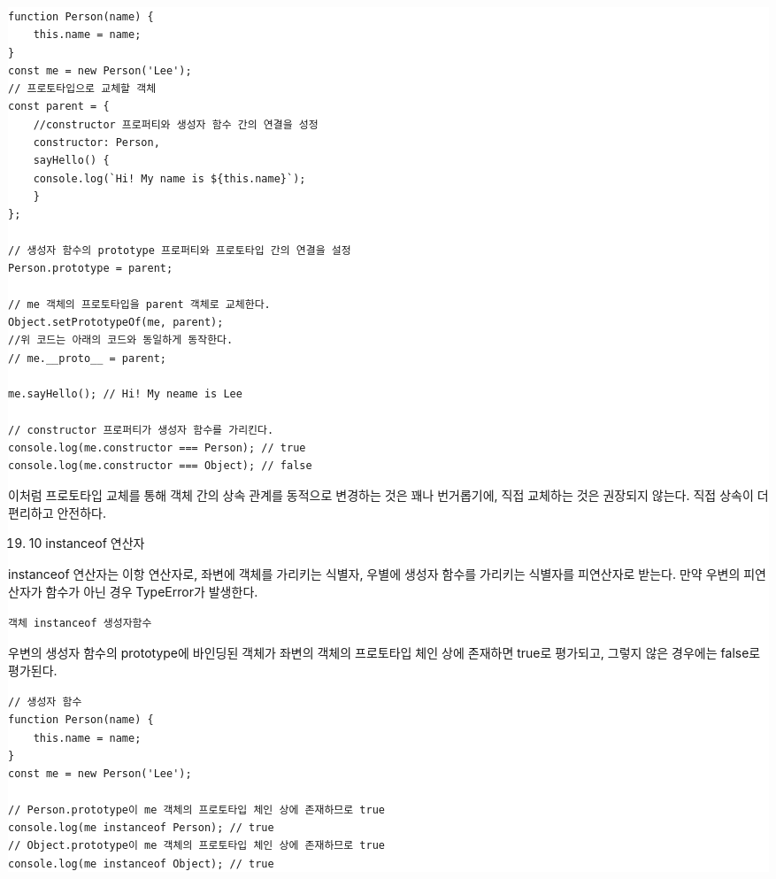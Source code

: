 ```
function Person(name) { 
    this.name = name; 
} 
const me = new Person('Lee'); 
// 프로토타입으로 교체할 객체 
const parent = {
    //constructor 프로퍼티와 생성자 함수 간의 연결을 성정
    constructor: Person,
    sayHello() { 
    console.log(`Hi! My name is ${this.name}`); 
    } 
};

// 생성자 함수의 prototype 프로퍼티와 프로토타입 간의 연결을 설정
Person.prototype = parent;

// me 객체의 프로토타입을 parent 객체로 교체한다.
Object.setPrototypeOf(me, parent);
//위 코드는 아래의 코드와 동일하게 동작한다.
// me.__proto__ = parent;

me.sayHello(); // Hi! My neame is Lee

// constructor 프로퍼티가 생성자 함수를 가리킨다.
console.log(me.constructor === Person); // true
console.log(me.constructor === Object); // false 
```

이처럼 프로토타입 교체를 통해 객체 간의 상속 관계를 동적으로 변경하는 것은 꽤나 번거롭기에, 직접 교체하는 것은 권장되지 않는다.
직접 상속이 더 편리하고 안전하다.


19. 10 instanceof 연산자

instanceof 연산자는 이항 연산자로, 좌변에 객체를 가리키는 식별자, 우별에 생성자 함수를 가리키는 식별자를 피연산자로 받는다. 만약 우변의 피연산자가 함수가 아닌 경우 TypeError가 발생한다.

```
객체 instanceof 생성자함수
```

우변의 생성자 함수의 prototype에 바인딩된 객체가 좌변의 객체의 프로토타입 체인 상에 존재하면 true로 평가되고, 그렇지 않은 경우에는 false로 평가된다.

```
// 생성자 함수
function Person(name) { 
    this.name = name; 
} 
const me = new Person('Lee');

// Person.prototype이 me 객체의 프로토타입 체인 상에 존재하므로 true
console.log(me instanceof Person); // true
// Object.prototype이 me 객체의 프로토타입 체인 상에 존재하므로 true
console.log(me instanceof Object); // true 
```
